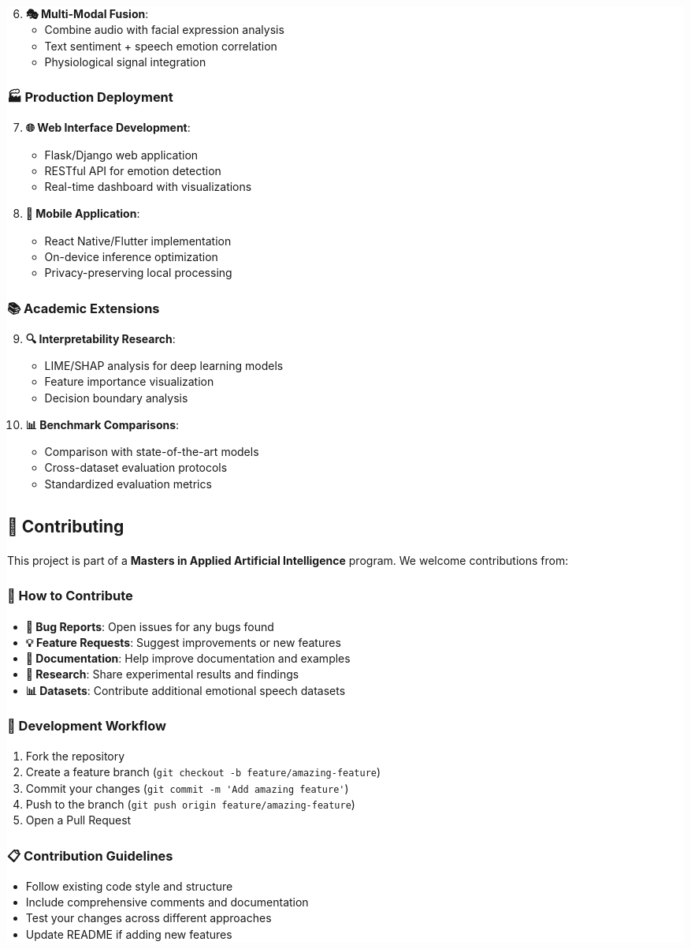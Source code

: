 6. **🎭 Multi-Modal Fusion**:
   - Combine audio with facial expression analysis
   - Text sentiment + speech emotion correlation
   - Physiological signal integration

### 🏭 Production Deployment
7. **🌐 Web Interface Development**:
   - Flask/Django web application
   - RESTful API for emotion detection
   - Real-time dashboard with visualizations

8. **📱 Mobile Application**:
   - React Native/Flutter implementation
   - On-device inference optimization
   - Privacy-preserving local processing

### 📚 Academic Extensions
9. **🔍 Interpretability Research**:
   - LIME/SHAP analysis for deep learning models
   - Feature importance visualization
   - Decision boundary analysis

10. **📊 Benchmark Comparisons**:
    - Comparison with state-of-the-art models
    - Cross-dataset evaluation protocols
    - Standardized evaluation metrics

## 🤝 Contributing

This project is part of a **Masters in Applied Artificial Intelligence** program. We welcome contributions from:

### 👥 How to Contribute
- **🐛 Bug Reports**: Open issues for any bugs found
- **💡 Feature Requests**: Suggest improvements or new features  
- **📖 Documentation**: Help improve documentation and examples
- **🔬 Research**: Share experimental results and findings
- **📊 Datasets**: Contribute additional emotional speech datasets

### 🔄 Development Workflow
1. Fork the repository
2. Create a feature branch (`git checkout -b feature/amazing-feature`)
3. Commit your changes (`git commit -m 'Add amazing feature'`)
4. Push to the branch (`git push origin feature/amazing-feature`)
5. Open a Pull Request

### 📋 Contribution Guidelines
- Follow existing code style and structure
- Include comprehensive comments and documentation
- Test your changes across different approaches
- Update README if adding new features
